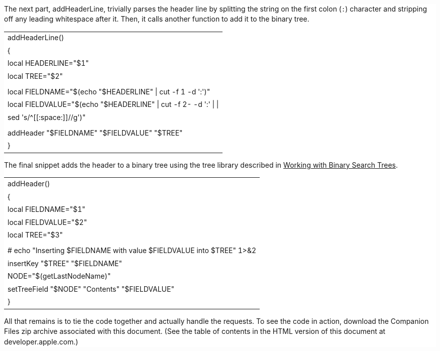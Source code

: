 The next part, addHeaderLine, trivially parses the header line by splitting the string on the first colon (`:`) character and stripping off any leading whitespace after it. Then, it calls another function to add it to the binary tree.

|   |
|---|
|addHeaderLine()|
|{|
|local HEADERLINE="$1"|
|local TREE="$2"|
||
|local FIELDNAME="$(echo "$HEADERLINE" \| cut -f 1 -d ':')"|
|local FIELDVALUE="$(echo "$HEADERLINE" \| cut -f 2- -d ':' \| \|
|sed 's/^[[:space:]]//g')"|
||
|addHeader "$FIELDNAME" "$FIELDVALUE" "$TREE"|
|}|

The final snippet adds the header to a binary tree using the tree library described in [Working with Binary Search Trees](https://developer.apple.com/library/archive/documentation/OpenSource/Conceptual/ShellScripting/StartingPoints/StartingPoints.html#//apple_ref/doc/uid/TP40004268-CH2-SW17).

|   |
|---|
|addHeader()|
|{|
|local FIELDNAME="$1"|
|local FIELDVALUE="$2"|
|local TREE="$3"|
||
|# echo "Inserting $FIELDNAME with value $FIELDVALUE into $TREE" 1>&2|
|insertKey "$TREE" "$FIELDNAME"|
|NODE="$(getLastNodeName)"|
|setTreeField "$NODE" "Contents" "$FIELDVALUE"|
|}|

All that remains is to tie the code together and actually handle the requests. To see the code in action, download the Companion Files zip archive associated with this document. (See the table of contents in the HTML version of this document at developer.apple.com.)
